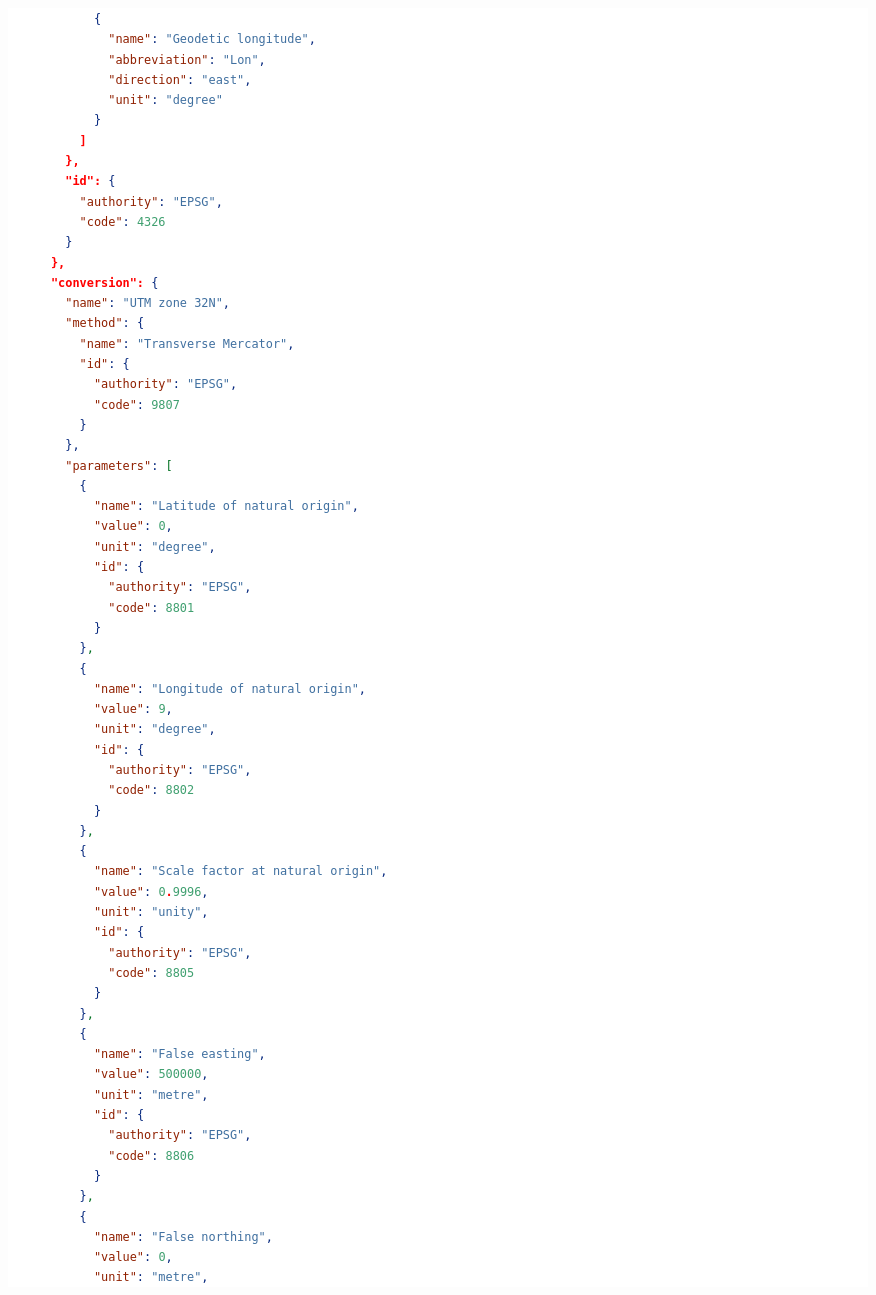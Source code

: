 ```json
            {
              "name": "Geodetic longitude",
              "abbreviation": "Lon",
              "direction": "east",
              "unit": "degree"
            }
          ]
        },
        "id": {
          "authority": "EPSG",
          "code": 4326
        }
      },
      "conversion": {
        "name": "UTM zone 32N",
        "method": {
          "name": "Transverse Mercator",
          "id": {
            "authority": "EPSG",
            "code": 9807
          }
        },
        "parameters": [
          {
            "name": "Latitude of natural origin",
            "value": 0,
            "unit": "degree",
            "id": {
              "authority": "EPSG",
              "code": 8801
            }
          },
          {
            "name": "Longitude of natural origin",
            "value": 9,
            "unit": "degree",
            "id": {
              "authority": "EPSG",
              "code": 8802
            }
          },
          {
            "name": "Scale factor at natural origin",
            "value": 0.9996,
            "unit": "unity",
            "id": {
              "authority": "EPSG",
              "code": 8805
            }
          },
          {
            "name": "False easting",
            "value": 500000,
            "unit": "metre",
            "id": {
              "authority": "EPSG",
              "code": 8806
            }
          },
          {
            "name": "False northing",
            "value": 0,
            "unit": "metre",
```